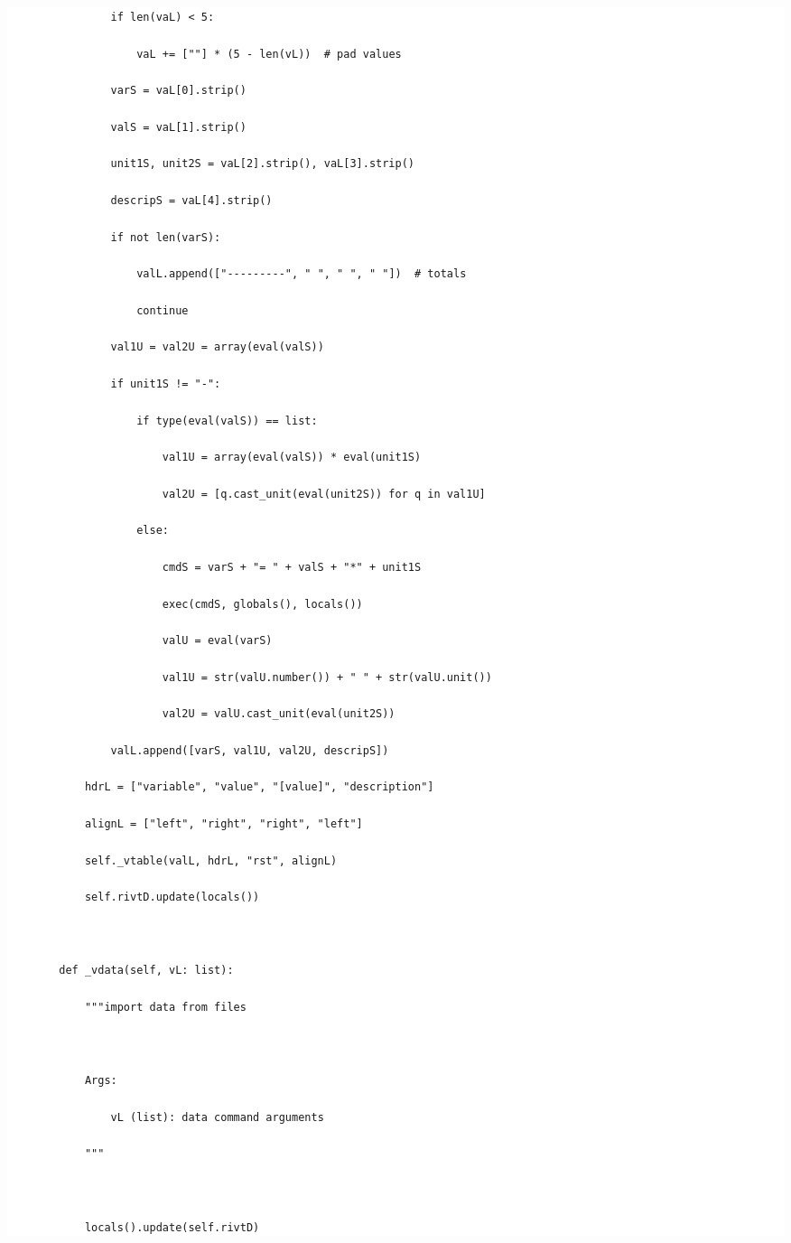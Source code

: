                     if len(vaL) < 5:

                        vaL += [""] * (5 - len(vL))  # pad values

                    varS = vaL[0].strip()

                    valS = vaL[1].strip()

                    unit1S, unit2S = vaL[2].strip(), vaL[3].strip()

                    descripS = vaL[4].strip()

                    if not len(varS):

                        valL.append(["---------", " ", " ", " "])  # totals

                        continue

                    val1U = val2U = array(eval(valS))

                    if unit1S != "-":

                        if type(eval(valS)) == list:

                            val1U = array(eval(valS)) * eval(unit1S)

                            val2U = [q.cast_unit(eval(unit2S)) for q in val1U]

                        else:

                            cmdS = varS + "= " + valS + "*" + unit1S

                            exec(cmdS, globals(), locals())

                            valU = eval(varS)

                            val1U = str(valU.number()) + " " + str(valU.unit())

                            val2U = valU.cast_unit(eval(unit2S))

                    valL.append([varS, val1U, val2U, descripS])

                hdrL = ["variable", "value", "[value]", "description"]

                alignL = ["left", "right", "right", "left"]

                self._vtable(valL, hdrL, "rst", alignL)

                self.rivtD.update(locals())

        

            def _vdata(self, vL: list):

                """import data from files

        

                Args:

                    vL (list): data command arguments

                """

        

                locals().update(self.rivtD)
